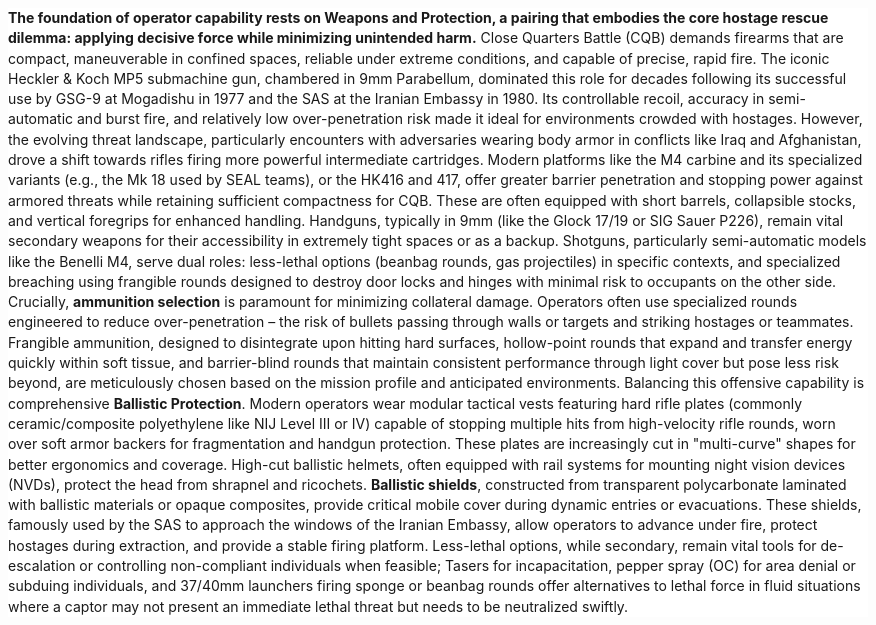 **The foundation of operator capability rests on Weapons and Protection, a pairing that embodies the core hostage rescue dilemma: applying decisive force while minimizing unintended harm.** Close Quarters Battle (CQB) demands firearms that are compact, maneuverable in confined spaces, reliable under extreme conditions, and capable of precise, rapid fire. The iconic Heckler & Koch MP5 submachine gun, chambered in 9mm Parabellum, dominated this role for decades following its successful use by GSG-9 at Mogadishu in 1977 and the SAS at the Iranian Embassy in 1980. Its controllable recoil, accuracy in semi-automatic and burst fire, and relatively low over-penetration risk made it ideal for environments crowded with hostages. However, the evolving threat landscape, particularly encounters with adversaries wearing body armor in conflicts like Iraq and Afghanistan, drove a shift towards rifles firing more powerful intermediate cartridges. Modern platforms like the M4 carbine and its specialized variants (e.g., the Mk 18 used by SEAL teams), or the HK416 and 417, offer greater barrier penetration and stopping power against armored threats while retaining sufficient compactness for CQB. These are often equipped with short barrels, collapsible stocks, and vertical foregrips for enhanced handling. Handguns, typically in 9mm (like the Glock 17/19 or SIG Sauer P226), remain vital secondary weapons for their accessibility in extremely tight spaces or as a backup. Shotguns, particularly semi-automatic models like the Benelli M4, serve dual roles: less-lethal options (beanbag rounds, gas projectiles) in specific contexts, and specialized breaching using frangible rounds designed to destroy door locks and hinges with minimal risk to occupants on the other side. Crucially, **ammunition selection** is paramount for minimizing collateral damage. Operators often use specialized rounds engineered to reduce over-penetration – the risk of bullets passing through walls or targets and striking hostages or teammates. Frangible ammunition, designed to disintegrate upon hitting hard surfaces, hollow-point rounds that expand and transfer energy quickly within soft tissue, and barrier-blind rounds that maintain consistent performance through light cover but pose less risk beyond, are meticulously chosen based on the mission profile and anticipated environments. Balancing this offensive capability is comprehensive **Ballistic Protection**. Modern operators wear modular tactical vests featuring hard rifle plates (commonly ceramic/composite polyethylene like NIJ Level III or IV) capable of stopping multiple hits from high-velocity rifle rounds, worn over soft armor backers for fragmentation and handgun protection. These plates are increasingly cut in "multi-curve" shapes for better ergonomics and coverage. High-cut ballistic helmets, often equipped with rail systems for mounting night vision devices (NVDs), protect the head from shrapnel and ricochets. **Ballistic shields**, constructed from transparent polycarbonate laminated with ballistic materials or opaque composites, provide critical mobile cover during dynamic entries or evacuations. These shields, famously used by the SAS to approach the windows of the Iranian Embassy, allow operators to advance under fire, protect hostages during extraction, and provide a stable firing platform. Less-lethal options, while secondary, remain vital tools for de-escalation or controlling non-compliant individuals when feasible; Tasers for incapacitation, pepper spray (OC) for area denial or subduing individuals, and 37/40mm launchers firing sponge or beanbag rounds offer alternatives to lethal force in fluid situations where a captor may not present an immediate lethal threat but needs to be neutralized swiftly.

